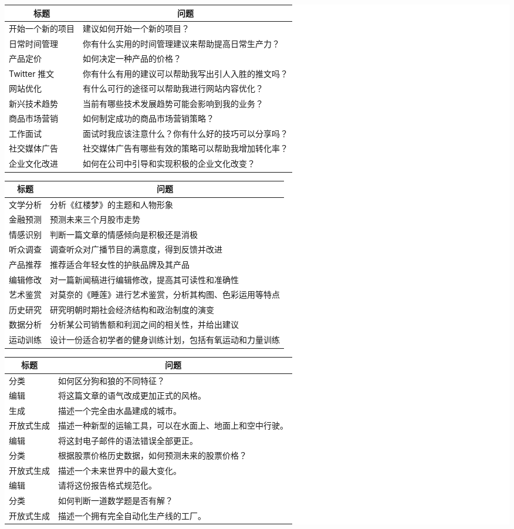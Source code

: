 | 标题 | 问题 |
| --- | --- |
| 开始一个新的项目 | 建议如何开始一个新的项目？ |
| 日常时间管理 | 你有什么实用的时间管理建议来帮助提高日常生产力？ |
| 产品定价 | 如何决定一种产品的价格？ |
| Twitter 推文 | 你有什么有用的建议可以帮助我写出引人入胜的推文吗？ |
| 网站优化 | 有什么可行的途径可以帮助我进行网站内容优化？ |
| 新兴技术趋势 | 当前有哪些技术发展趋势可能会影响到我的业务？ |
| 商品市场营销 | 如何制定成功的商品市场营销策略？ |
| 工作面试 | 面试时我应该注意什么？你有什么好的技巧可以分享吗？ |
| 社交媒体广告 | 社交媒体广告有哪些有效的策略可以帮助我增加转化率？ |
| 企业文化改进 | 如何在公司中引导和实现积极的企业文化改变？ |

| 标题 | 问题 |
| --- | --- |
| 文学分析 | 分析《红楼梦》的主题和人物形象 |
| 金融预测 | 预测未来三个月股市走势 |
| 情感识别 | 判断一篇文章的情感倾向是积极还是消极 |
| 听众调查 | 调查听众对广播节目的满意度，得到反馈并改进 |
| 产品推荐 | 推荐适合年轻女性的护肤品牌及其产品 |
| 编辑修改 | 对一篇新闻稿进行编辑修改，提高其可读性和准确性 |
| 艺术鉴赏 | 对莫奈的《睡莲》进行艺术鉴赏，分析其构图、色彩运用等特点 |
| 历史研究 | 研究明朝时期社会经济结构和政治制度的演变 |
| 数据分析 | 分析某公司销售额和利润之间的相关性，并给出建议 |
| 运动训练 | 设计一份适合初学者的健身训练计划，包括有氧运动和力量训练 |

| 标题 | 问题 |
| --- | --- |
| 分类 | 如何区分狗和狼的不同特征？ |
| 编辑 | 将这篇文章的语气改成更加正式的风格。 |
| 生成 | 描述一个完全由水晶建成的城市。 |
| 开放式生成 | 描述一种新型的运输工具，可以在水面上、地面上和空中行驶。 |
| 编辑 | 将这封电子邮件的语法错误全部更正。 |
| 分类 | 根据股票价格历史数据，如何预测未来的股票价格？ |
| 开放式生成 | 描述一个未来世界中的最大变化。 |
| 编辑 | 请将这份报告格式规范化。 |
| 分类 | 如何判断一道数学题是否有解？ |
| 开放式生成 | 描述一个拥有完全自动化生产线的工厂。 |
